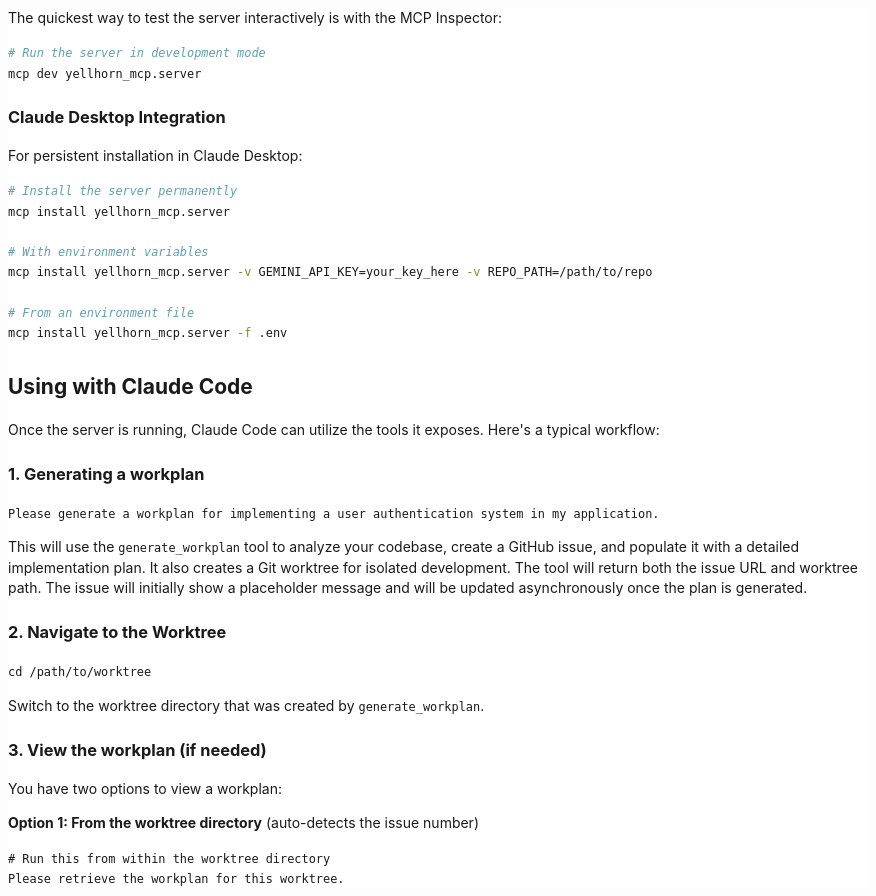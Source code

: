 The quickest way to test the server interactively is with the MCP Inspector:

```bash
# Run the server in development mode
mcp dev yellhorn_mcp.server
```

### Claude Desktop Integration

For persistent installation in Claude Desktop:

```bash
# Install the server permanently
mcp install yellhorn_mcp.server

# With environment variables
mcp install yellhorn_mcp.server -v GEMINI_API_KEY=your_key_here -v REPO_PATH=/path/to/repo

# From an environment file
mcp install yellhorn_mcp.server -f .env
```

## Using with Claude Code

Once the server is running, Claude Code can utilize the tools it exposes. Here's a typical workflow:

### 1. Generating a workplan

```
Please generate a workplan for implementing a user authentication system in my application.
```

This will use the `generate_workplan` tool to analyze your codebase, create a GitHub issue, and populate it with a detailed implementation plan. It also creates a Git worktree for isolated development. The tool will return both the issue URL and worktree path. The issue will initially show a placeholder message and will be updated asynchronously once the plan is generated.

### 2. Navigate to the Worktree

```
cd /path/to/worktree
```

Switch to the worktree directory that was created by `generate_workplan`.

### 3. View the workplan (if needed)

You have two options to view a workplan:

**Option 1: From the worktree directory** (auto-detects the issue number)
```
# Run this from within the worktree directory
Please retrieve the workplan for this worktree.
```
